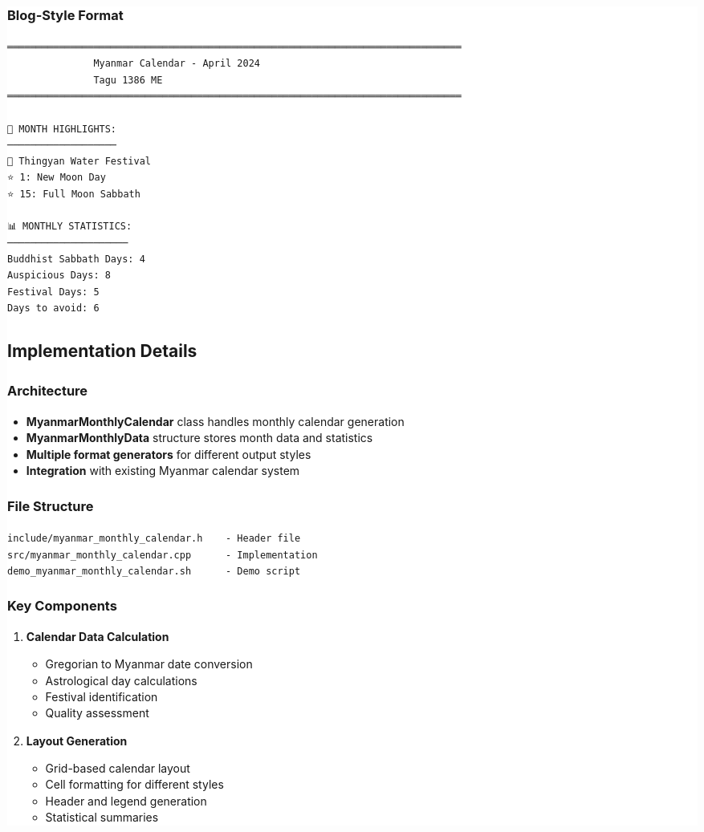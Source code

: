 ### Blog-Style Format

```
═══════════════════════════════════════════════════════════════════════════════
               Myanmar Calendar - April 2024
               Tagu 1386 ME
═══════════════════════════════════════════════════════════════════════════════

🌟 MONTH HIGHLIGHTS:
───────────────────
🎉 Thingyan Water Festival
⭐ 1: New Moon Day
⭐ 15: Full Moon Sabbath

📊 MONTHLY STATISTICS:
─────────────────────
Buddhist Sabbath Days: 4
Auspicious Days: 8
Festival Days: 5
Days to avoid: 6
```

## Implementation Details

### Architecture

- **MyanmarMonthlyCalendar** class handles monthly calendar generation
- **MyanmarMonthlyData** structure stores month data and statistics
- **Multiple format generators** for different output styles
- **Integration** with existing Myanmar calendar system

### File Structure

```
include/myanmar_monthly_calendar.h    - Header file
src/myanmar_monthly_calendar.cpp      - Implementation
demo_myanmar_monthly_calendar.sh      - Demo script
```

### Key Components

1. **Calendar Data Calculation**
   - Gregorian to Myanmar date conversion
   - Astrological day calculations
   - Festival identification
   - Quality assessment

2. **Layout Generation**
   - Grid-based calendar layout
   - Cell formatting for different styles
   - Header and legend generation
   - Statistical summaries
